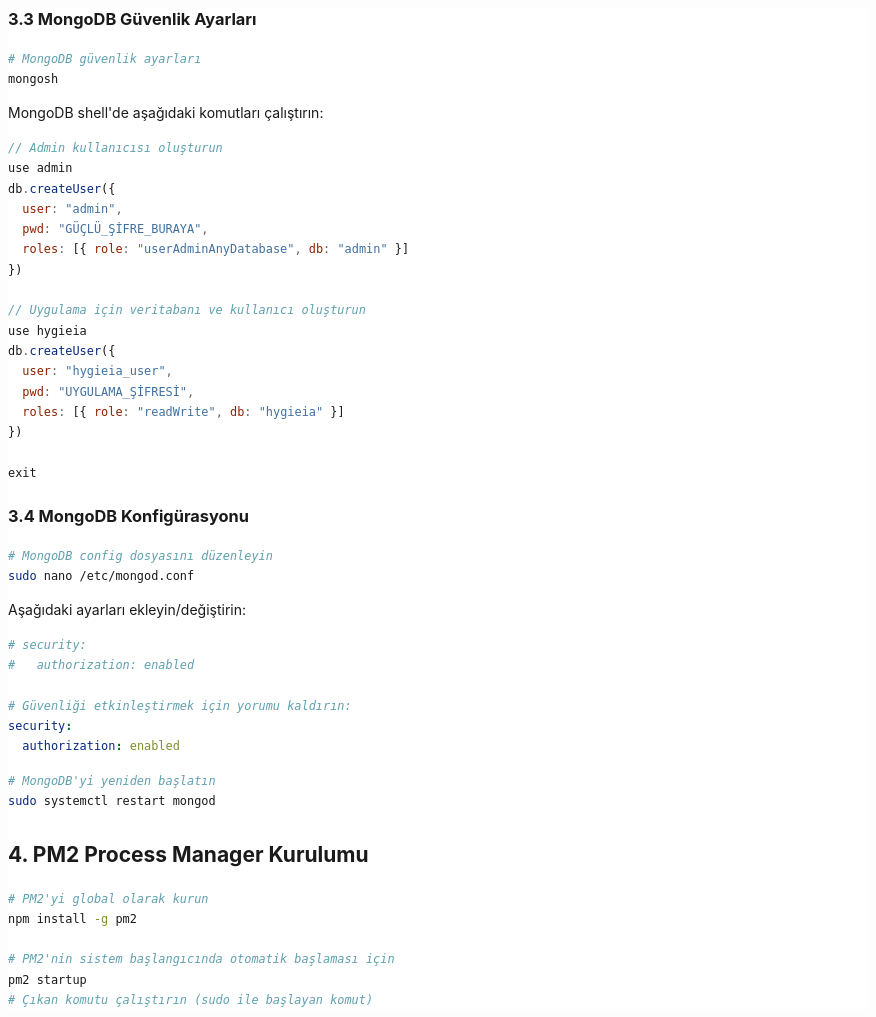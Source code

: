 ### 3.3 MongoDB Güvenlik Ayarları
```bash
# MongoDB güvenlik ayarları
mongosh
```

MongoDB shell'de aşağıdaki komutları çalıştırın:
```javascript
// Admin kullanıcısı oluşturun
use admin
db.createUser({
  user: "admin",
  pwd: "GÜÇLÜ_ŞİFRE_BURAYA",
  roles: [{ role: "userAdminAnyDatabase", db: "admin" }]
})

// Uygulama için veritabanı ve kullanıcı oluşturun
use hygieia
db.createUser({
  user: "hygieia_user",
  pwd: "UYGULAMA_ŞİFRESİ",
  roles: [{ role: "readWrite", db: "hygieia" }]
})

exit
```

### 3.4 MongoDB Konfigürasyonu
```bash
# MongoDB config dosyasını düzenleyin
sudo nano /etc/mongod.conf
```

Aşağıdaki ayarları ekleyin/değiştirin:
```yaml
# security:
#   authorization: enabled

# Güvenliği etkinleştirmek için yorumu kaldırın:
security:
  authorization: enabled
```

```bash
# MongoDB'yi yeniden başlatın
sudo systemctl restart mongod
```

## 4. PM2 Process Manager Kurulumu

```bash
# PM2'yi global olarak kurun
npm install -g pm2

# PM2'nin sistem başlangıcında otomatik başlaması için
pm2 startup
# Çıkan komutu çalıştırın (sudo ile başlayan komut)
```
